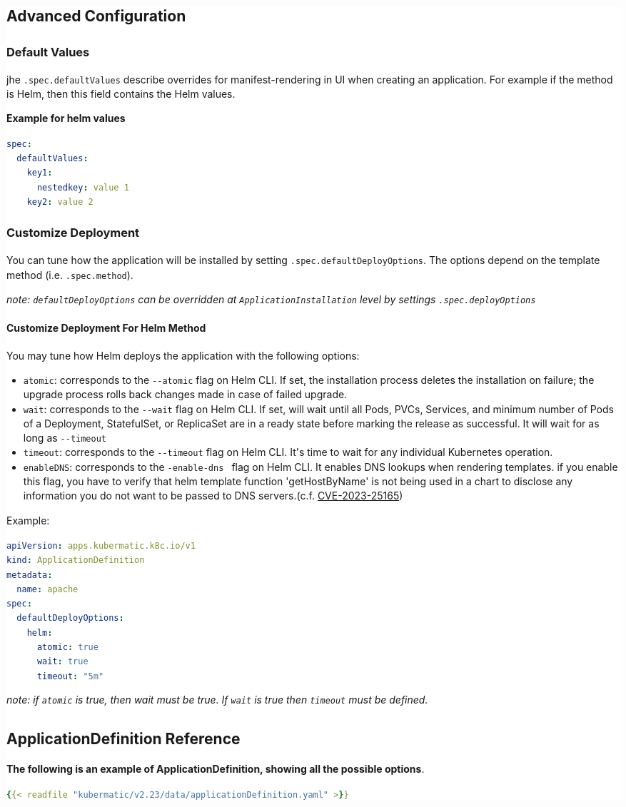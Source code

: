 ## Advanced Configuration
### Default Values
jhe `.spec.defaultValues` describe overrides for manifest-rendering in UI when creating an application. For example if the method is Helm, then this field contains the Helm values.

**Example for helm values**

```yaml
spec:
  defaultValues:
    key1:
      nestedkey: value 1
    key2: value 2
```

### Customize Deployment
You can tune how the application will be installed by setting `.spec.defaultDeployOptions`.
The options depend on the template method (i.e. `.spec.method`).

*note: `defaultDeployOptions` can be overridden at `ApplicationInstallation` level by settings `.spec.deployOptions`*

#### Customize Deployment For Helm Method
You may tune how Helm deploys the application with the following options:

* `atomic`: corresponds to the `--atomic` flag on Helm CLI. If set, the installation process deletes the installation on failure; the upgrade process rolls back changes made in case of failed upgrade.
* `wait`: corresponds to the `--wait` flag on Helm CLI. If set, will wait until all Pods, PVCs, Services, and minimum number of Pods of a Deployment, StatefulSet, or ReplicaSet are in a ready state before marking the release as successful. It will wait for as long as `--timeout`
* `timeout`: corresponds to the `--timeout` flag on Helm CLI. It's time to wait for any individual Kubernetes operation.
* `enableDNS`: corresponds to the `-enable-dns ` flag on Helm CLI. It enables DNS lookups when rendering templates. if you enable this flag, you have to verify that helm template function 'getHostByName' is not being used in a chart to disclose any information you do not want to be passed to DNS servers.(c.f. [CVE-2023-25165](https://github.com/helm/helm/security/advisories/GHSA-pwcw-6f5g-gxf8))

Example:
```yaml
apiVersion: apps.kubermatic.k8c.io/v1
kind: ApplicationDefinition
metadata:
  name: apache
spec:
  defaultDeployOptions:
    helm:
      atomic: true
      wait: true
      timeout: "5m"
```

*note: if `atomic` is true, then wait must be true. If `wait` is true then `timeout` must be defined.*


## ApplicationDefinition Reference
**The following is an example of ApplicationDefinition, showing all the possible options**.

```yaml
{{< readfile "kubermatic/v2.23/data/applicationDefinition.yaml" >}}
```
